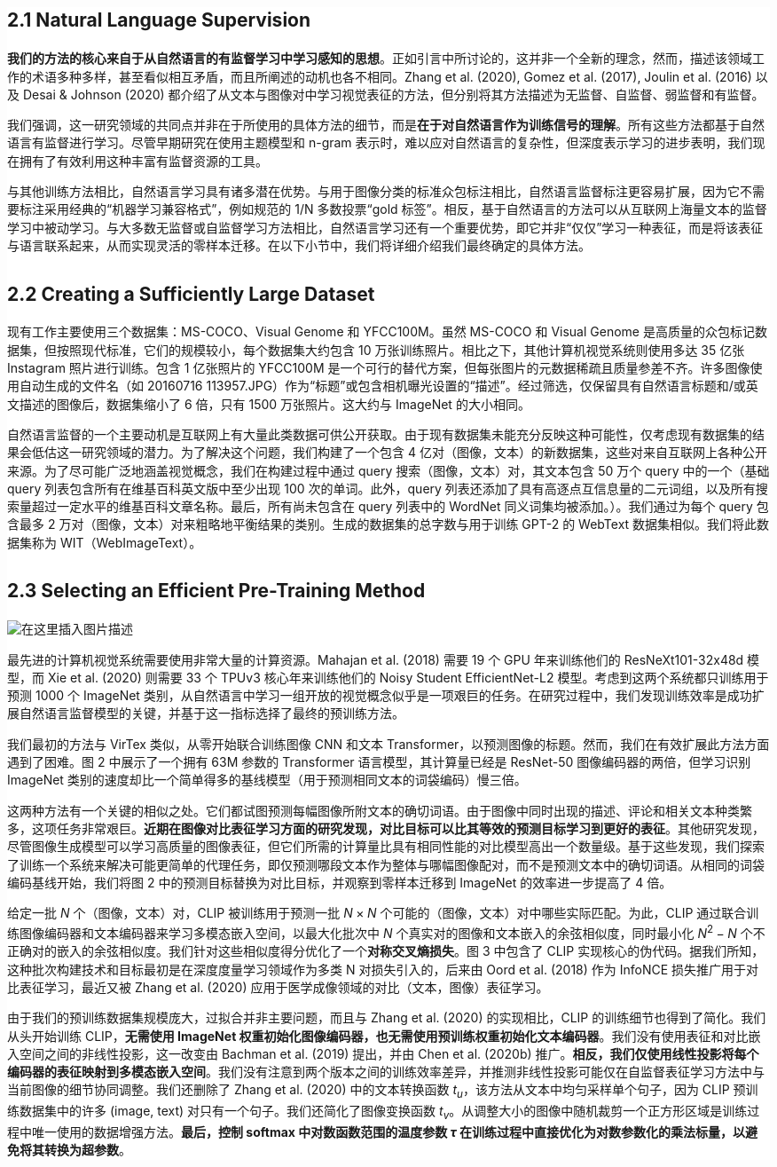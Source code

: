 ## 2.1 Natural Language Supervision

**我们的方法的核心来自于从自然语言的有监督学习中学习感知的思想**。正如引言中所讨论的，这并非一个全新的理念，然而，描述该领域工作的术语多种多样，甚至看似相互矛盾，而且所阐述的动机也各不相同。Zhang et al. (2020), Gomez et al. (2017), Joulin et al. (2016) 以及 Desai & Johnson (2020) 都介绍了从文本与图像对中学习视觉表征的方法，但分别将其方法描述为无监督、自监督、弱监督和有监督。

我们强调，这一研究领域的共同点并非在于所使用的具体方法的细节，而是**在于对自然语言作为训练信号的理解**。所有这些方法都基于自然语言有监督进行学习。尽管早期研究在使用主题模型和 n-gram 表示时，难以应对自然语言的复杂性，但深度表示学习的进步表明，我们现在拥有了有效利用这种丰富有监督资源的工具。

与其他训练方法相比，自然语言学习具有诸多潜在优势。与用于图像分类的标准众包标注相比，自然语言监督标注更容易扩展，因为它不需要标注采用经典的“机器学习兼容格式”，例如规范的 1/N 多数投票“gold 标签”。相反，基于自然语言的方法可以从互联网上海量文本的监督学习中被动学习。与大多数无监督或自监督学习方法相比，自然语言学习还有一个重要优势，即它并非“仅仅”学习一种表征，而是将该表征与语言联系起来，从而实现灵活的零样本迁移。在以下小节中，我们将详细介绍我们最终确定的具体方法。

## 2.2 Creating a Sufficiently Large Dataset

现有工作主要使用三个数据集：MS-COCO、Visual Genome 和 YFCC100M。虽然 MS-COCO 和 Visual Genome 是高质量的众包标记数据集，但按照现代标准，它们的规模较小，每个数据集大约包含 10 万张训练照片。相比之下，其他计算机视觉系统则使用多达 35 亿张 Instagram 照片进行训练。包含 1 亿张照片的 YFCC100M 是一个可行的替代方案，但每张图片的元数据稀疏且质量参差不齐。许多图像使用自动生成的文件名（如 20160716 113957.JPG）作为“标题”或包含相机曝光设置的“描述”。经过筛选，仅保留具有自然语言标题和/或英文描述的图像后，数据集缩小了 6 倍，只有 1500 万张照片。这大约与 ImageNet 的大小相同。

自然语言监督的一个主要动机是互联网上有大量此类数据可供公开获取。由于现有数据集未能充分反映这种可能性，仅考虑现有数据集的结果会低估这一研究领域的潜力。为了解决这个问题，我们构建了一个包含 4 亿对（图像，文本）的新数据集，这些对来自互联网上各种公开来源。为了尽可能广泛地涵盖视觉概念，我们在构建过程中通过 query 搜索（图像，文本）对，其文本包含 50 万个 query 中的一个（基础 query 列表包含所有在维基百科英文版中至少出现 100 次的单词。此外，query 列表还添加了具有高逐点互信息量的二元词组，以及所有搜索量超过一定水平的维基百科文章名称。最后，所有尚未包含在 query 列表中的 WordNet 同义词集均被添加。）。我们通过为每个 query 包含最多 2 万对（图像，文本）对来粗略地平衡结果的类别。生成的数据集的总字数与用于训练 GPT-2 的 WebText 数据集相似。我们将此数据集称为 WIT（WebImageText）。

## 2.3 Selecting an Efficient Pre-Training Method
![在这里插入图片描述](https://i-blog.csdnimg.cn/direct/b1fa045d82344e2881f7db2f789526ab.png)

最先进的计算机视觉系统需要使用非常大量的计算资源。Mahajan et al. (2018) 需要 19 个 GPU 年来训练他们的 ResNeXt101-32x48d 模型，而 Xie et al. (2020) 则需要 33 个 TPUv3 核心年来训练他们的 Noisy Student EfficientNet-L2 模型。考虑到这两个系统都只训练用于预测 1000 个 ImageNet 类别，从自然语言中学习一组开放的视觉概念似乎是一项艰巨的任务。在研究过程中，我们发现训练效率是成功扩展自然语言监督模型的关键，并基于这一指标选择了最终的预训练方法。

我们最初的方法与 VirTex 类似，从零开始联合训练图像 CNN 和文本 Transformer，以预测图像的标题。然而，我们在有效扩展此方法方面遇到了困难。图 2 中展示了一个拥有 63M 参数的 Transformer 语言模型，其计算量已经是 ResNet-50 图像编码器的两倍，但学习识别 ImageNet 类别的速度却比一个简单得多的基线模型（用于预测相同文本的词袋编码）慢三倍。

这两种方法有一个关键的相似之处。它们都试图预测每幅图像所附文本的确切词语。由于图像中同时出现的描述、评论和相关文本种类繁多，这项任务非常艰巨。**近期在图像对比表征学习方面的研究发现，对比目标可以比其等效的预测目标学习到更好的表征**。其他研究发现，尽管图像生成模型可以学习高质量的图像表征，但它们所需的计算量比具有相同性能的对比模型高出一个数量级。基于这些发现，我们探索了训练一个系统来解决可能更简单的代理任务，即仅预测哪段文本作为整体与哪幅图像配对，而不是预测文本中的确切词语。从相同的词袋编码基线开始，我们将图 2 中的预测目标替换为对比目标，并观察到零样本迁移到 ImageNet 的效率进一步提高了 4 倍。

给定一批 $N$ 个（图像，文本）对，CLIP 被训练用于预测一批 $N × N$ 个可能的（图像，文本）对中哪些实际匹配。为此，CLIP 通过联合训练图像编码器和文本编码器来学习多模态嵌入空间，以最大化批次中 $N$ 个真实对的图像和文本嵌入的余弦相似度，同时最小化 $N^2 − N$ 个不正确对的嵌入的余弦相似度。我们针对这些相似度得分优化了一个**对称交叉熵损失**。图 3 中包含了 CLIP 实现核心的伪代码。据我们所知，这种批次构建技术和目标最初是在深度度量学习领域作为多类 N 对损失引入的，后来由 Oord et al. (2018) 作为 InfoNCE 损失推广用于对比表征学习，最近又被  Zhang et al. (2020) 应用于医学成像领域的对比（文本，图像）表征学习。

由于我们的预训练数据集规模庞大，过拟合并非主要问题，而且与 Zhang et al. (2020) 的实现相比，CLIP 的训练细节也得到了简化。我们从头开始训练 CLIP，**无需使用 ImageNet 权重初始化图像编码器，也无需使用预训练权重初始化文本编码器**。我们没有使用表征和对比嵌入空间之间的非线性投影，这一改变由 Bachman et al. (2019) 提出，并由 Chen et al. (2020b) 推广。**相反，我们仅使用线性投影将每个编码器的表征映射到多模态嵌入空间**。我们没有注意到两个版本之间的训练效率差异，并推测非线性投影可能仅在自监督表征学习方法中与当前图像的细节协同调整。我们还删除了 Zhang et al. (2020) 中的文本转换函数 $t_u$，该方法从文本中均匀采样单个句子，因为 CLIP 预训练数据集中的许多 (image, text) 对只有一个句子。我们还简化了图像变换函数 $t_v$。从调整大小的图像中随机裁剪一个正方形区域是训练过程中唯一使用的数据增强方法。**最后，控制 softmax 中对数函数范围的温度参数 $τ$ 在训练过程中直接优化为对数参数化的乘法标量，以避免将其转换为超参数**。
